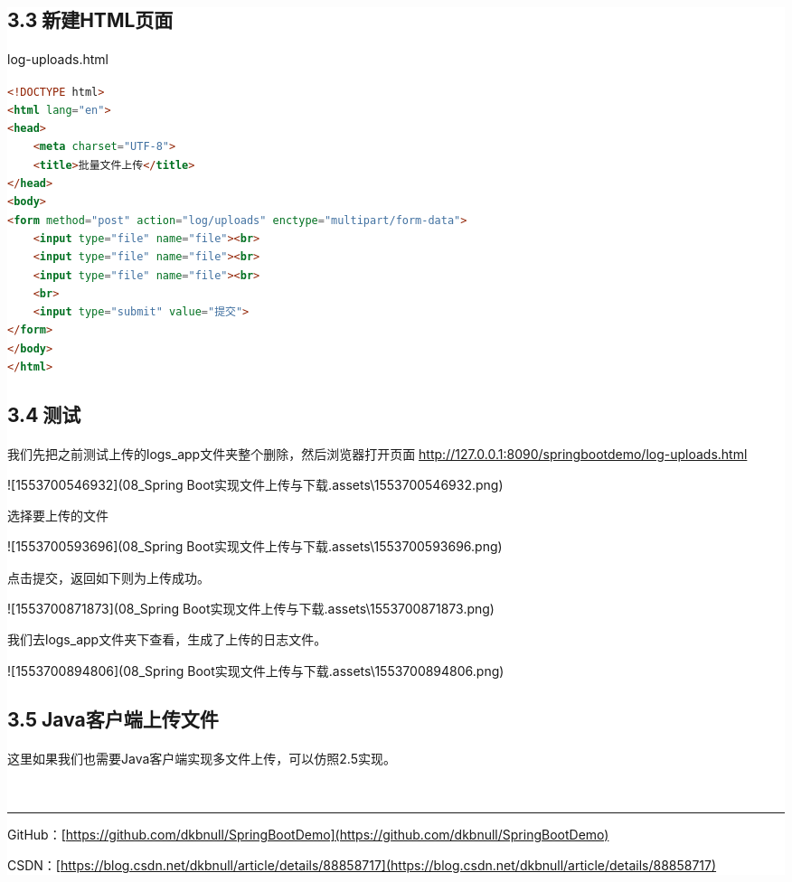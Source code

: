 ## 3.3 新建HTML页面

log-uploads.html

~~~html
<!DOCTYPE html>
<html lang="en">
<head>
    <meta charset="UTF-8">
    <title>批量文件上传</title>
</head>
<body>
<form method="post" action="log/uploads" enctype="multipart/form-data">
    <input type="file" name="file"><br>
    <input type="file" name="file"><br>
    <input type="file" name="file"><br>
    <br>
    <input type="submit" value="提交">
</form>
</body>
</html>
~~~

## 3.4 测试

我们先把之前测试上传的logs_app文件夹整个删除，然后浏览器打开页面 http://127.0.0.1:8090/springbootdemo/log-uploads.html

![1553700546932](08_Spring Boot实现文件上传与下载.assets\1553700546932.png)

选择要上传的文件

![1553700593696](08_Spring Boot实现文件上传与下载.assets\1553700593696.png)

点击提交，返回如下则为上传成功。

![1553700871873](08_Spring Boot实现文件上传与下载.assets\1553700871873.png)

我们去logs_app文件夹下查看，生成了上传的日志文件。

![1553700894806](08_Spring Boot实现文件上传与下载.assets\1553700894806.png)

## 3.5 Java客户端上传文件

这里如果我们也需要Java客户端实现多文件上传，可以仿照2.5实现。

<br>

---

GitHub：[https://github.com/dkbnull/SpringBootDemo](https://github.com/dkbnull/SpringBootDemo)

CSDN：[https://blog.csdn.net/dkbnull/article/details/88858717](https://blog.csdn.net/dkbnull/article/details/88858717)
